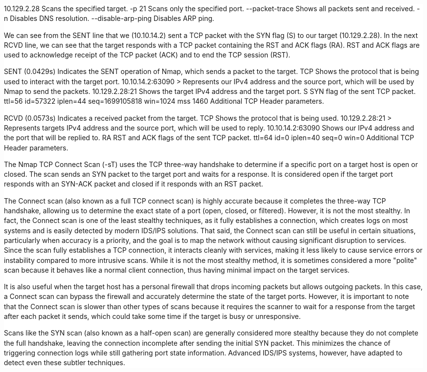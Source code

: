 10.129.2.28 	Scans the specified target.
-p 21 	Scans only the specified port.
--packet-trace 	Shows all packets sent and received.
-n 	Disables DNS resolution.
--disable-arp-ping 	Disables ARP ping.

We can see from the SENT line that we (10.10.14.2) sent a TCP packet with the SYN flag (S) to our target (10.129.2.28). In the next RCVD line, we can see that the target responds with a TCP packet containing the RST and ACK flags (RA). RST and ACK flags are used to acknowledge receipt of the TCP packet (ACK) and to end the TCP session (RST).

SENT (0.0429s) 	Indicates the SENT operation of Nmap, which sends a packet to the target.
TCP 	Shows the protocol that is being used to interact with the target port.
10.10.14.2:63090 > 	Represents our IPv4 address and the source port, which will be used by Nmap to send the packets.
10.129.2.28:21 	Shows the target IPv4 address and the target port.
S 	SYN flag of the sent TCP packet.
ttl=56 id=57322 iplen=44 seq=1699105818 win=1024 mss 1460 	Additional TCP Header parameters.

RCVD (0.0573s) 	Indicates a received packet from the target.
TCP 	Shows the protocol that is being used.
10.129.2.28:21 > 	Represents targets IPv4 address and the source port, which will be used to reply.
10.10.14.2:63090 	Shows our IPv4 address and the port that will be replied to.
RA 	RST and ACK flags of the sent TCP packet.
ttl=64 id=0 iplen=40 seq=0 win=0 	Additional TCP Header parameters.


The Nmap TCP Connect Scan (-sT) uses the TCP three-way handshake to determine if a specific port on a target host is open or closed. The scan sends an SYN packet to the target port and waits for a response. It is considered open if the target port responds with an SYN-ACK packet and closed if it responds with an RST packet.

The Connect scan (also known as a full TCP connect scan) is highly accurate because it completes the three-way TCP handshake, allowing us to determine the exact state of a port (open, closed, or filtered). However, it is not the most stealthy. In fact, the Connect scan is one of the least stealthy techniques, as it fully establishes a connection, which creates logs on most systems and is easily detected by modern IDS/IPS solutions. That said, the Connect scan can still be useful in certain situations, particularly when accuracy is a priority, and the goal is to map the network without causing significant disruption to services. Since the scan fully establishes a TCP connection, it interacts cleanly with services, making it less likely to cause service errors or instability compared to more intrusive scans. While it is not the most stealthy method, it is sometimes considered a more "polite" scan because it behaves like a normal client connection, thus having minimal impact on the target services.

It is also useful when the target host has a personal firewall that drops incoming packets but allows outgoing packets. In this case, a Connect scan can bypass the firewall and accurately determine the state of the target ports. However, it is important to note that the Connect scan is slower than other types of scans because it requires the scanner to wait for a response from the target after each packet it sends, which could take some time if the target is busy or unresponsive.

Scans like the SYN scan (also known as a half-open scan) are generally considered more stealthy because they do not complete the full handshake, leaving the connection incomplete after sending the initial SYN packet. This minimizes the chance of triggering connection logs while still gathering port state information. Advanced IDS/IPS systems, however, have adapted to detect even these subtler techniques.
